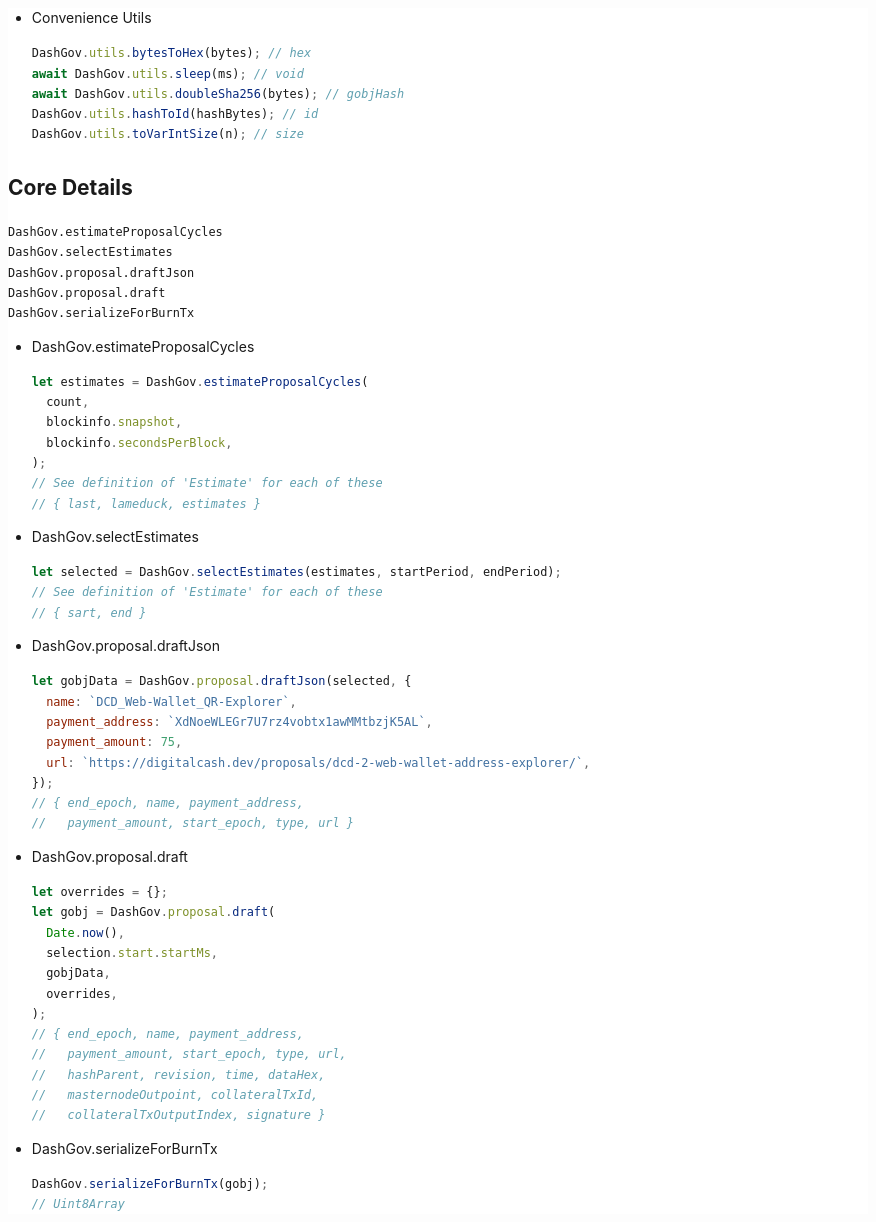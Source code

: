 - Convenience Utils
  ```js
  DashGov.utils.bytesToHex(bytes); // hex
  await DashGov.utils.sleep(ms); // void
  await DashGov.utils.doubleSha256(bytes); // gobjHash
  DashGov.utils.hashToId(hashBytes); // id
  DashGov.utils.toVarIntSize(n); // size
  ```

## Core Details

```
DashGov.estimateProposalCycles
DashGov.selectEstimates
DashGov.proposal.draftJson
DashGov.proposal.draft
DashGov.serializeForBurnTx
```

- DashGov.estimateProposalCycles
  ```js
  let estimates = DashGov.estimateProposalCycles(
    count,
    blockinfo.snapshot,
    blockinfo.secondsPerBlock,
  );
  // See definition of 'Estimate' for each of these
  // { last, lameduck, estimates }
  ```
- DashGov.selectEstimates
  ```js
  let selected = DashGov.selectEstimates(estimates, startPeriod, endPeriod);
  // See definition of 'Estimate' for each of these
  // { sart, end }
  ```
- DashGov.proposal.draftJson
  ```js
  let gobjData = DashGov.proposal.draftJson(selected, {
    name: `DCD_Web-Wallet_QR-Explorer`,
    payment_address: `XdNoeWLEGr7U7rz4vobtx1awMMtbzjK5AL`,
    payment_amount: 75,
    url: `https://digitalcash.dev/proposals/dcd-2-web-wallet-address-explorer/`,
  });
  // { end_epoch, name, payment_address,
  //   payment_amount, start_epoch, type, url }
  ```
- DashGov.proposal.draft
  ```js
  let overrides = {};
  let gobj = DashGov.proposal.draft(
    Date.now(),
    selection.start.startMs,
    gobjData,
    overrides,
  );
  // { end_epoch, name, payment_address,
  //   payment_amount, start_epoch, type, url,
  //   hashParent, revision, time, dataHex,
  //   masternodeOutpoint, collateralTxId,
  //   collateralTxOutputIndex, signature }
  ```
- DashGov.serializeForBurnTx
  ```js
  DashGov.serializeForBurnTx(gobj);
  // Uint8Array
  ```

